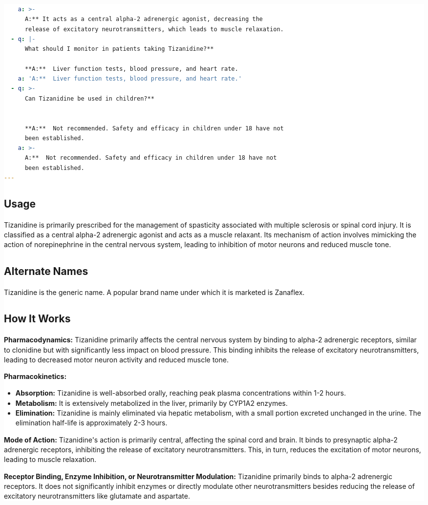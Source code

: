 ```yaml
    a: >-
      A:** It acts as a central alpha-2 adrenergic agonist, decreasing the
      release of excitatory neurotransmitters, which leads to muscle relaxation.
  - q: |-
      What should I monitor in patients taking Tizanidine?**

      **A:**  Liver function tests, blood pressure, and heart rate.
    a: 'A:**  Liver function tests, blood pressure, and heart rate.'
  - q: >-
      Can Tizanidine be used in children?**


      **A:**  Not recommended. Safety and efficacy in children under 18 have not
      been established.
    a: >-
      A:**  Not recommended. Safety and efficacy in children under 18 have not
      been established.
---
```

## **Usage**

Tizanidine is primarily prescribed for the management of spasticity associated with multiple sclerosis or spinal cord injury. It is classified as a central alpha-2 adrenergic agonist and acts as a muscle relaxant. Its mechanism of action involves mimicking the action of norepinephrine in the central nervous system, leading to inhibition of motor neurons and reduced muscle tone.

## **Alternate Names**

Tizanidine is the generic name. A popular brand name under which it is marketed is Zanaflex.

## **How It Works**

**Pharmacodynamics:** Tizanidine primarily affects the central nervous system by binding to alpha-2 adrenergic receptors, similar to clonidine but with significantly less impact on blood pressure. This binding inhibits the release of excitatory neurotransmitters, leading to decreased motor neuron activity and reduced muscle tone.

**Pharmacokinetics:**
* **Absorption:** Tizanidine is well-absorbed orally, reaching peak plasma concentrations within 1-2 hours.
* **Metabolism:** It is extensively metabolized in the liver, primarily by CYP1A2 enzymes.
* **Elimination:** Tizanidine is mainly eliminated via hepatic metabolism, with a small portion excreted unchanged in the urine. The elimination half-life is approximately 2-3 hours.

**Mode of Action:** Tizanidine's action is primarily central, affecting the spinal cord and brain. It binds to presynaptic alpha-2 adrenergic receptors, inhibiting the release of excitatory neurotransmitters.  This, in turn, reduces the excitation of motor neurons, leading to muscle relaxation.

**Receptor Binding, Enzyme Inhibition, or Neurotransmitter Modulation:** Tizanidine primarily binds to alpha-2 adrenergic receptors.  It does not significantly inhibit enzymes or directly modulate other neurotransmitters besides reducing the release of excitatory neurotransmitters like glutamate and aspartate.
